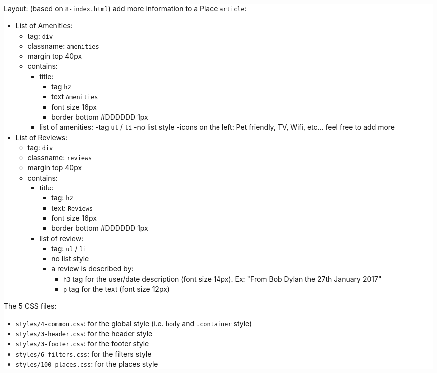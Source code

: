 
Layout: (based on `8-index.html`)
add more information to a Place `article`:
- List of Amenities:
  - tag: `div`
  - classname: `amenities`
  - margin top 40px
  - contains:
    - title:
      - tag `h2`
      - text `Amenities`
      - font size 16px
      - border bottom #DDDDDD 1px
    - list of amenities:
      -tag `ul` / `li`
      -no list style
      -icons on the left: Pet friendly, TV, Wifi, etc… feel free to add more
- List of Reviews:
  - tag: `div`
  - classname: `reviews`
  - margin top 40px
  - contains:
    - title:
      - tag: `h2`
      - text: `Reviews`
      - font size 16px
      - border bottom #DDDDDD 1px
    - list of review:
      - tag: `ul` / `li`
      - no list style
      - a review is described by:
        - `h3` tag for the user/date description (font size 14px). Ex: "From Bob Dylan the 27th January 2017"
        - `p` tag for the text (font size 12px)
 
The 5 CSS files:
- `styles/4-common.css`: for the global style (i.e. `body` and `.container` style)
- `styles/3-header.css`: for the header style
- `styles/3-footer.css`: for the footer style
- `styles/6-filters.css`: for the filters style
- `styles/100-places.css`: for the places style
